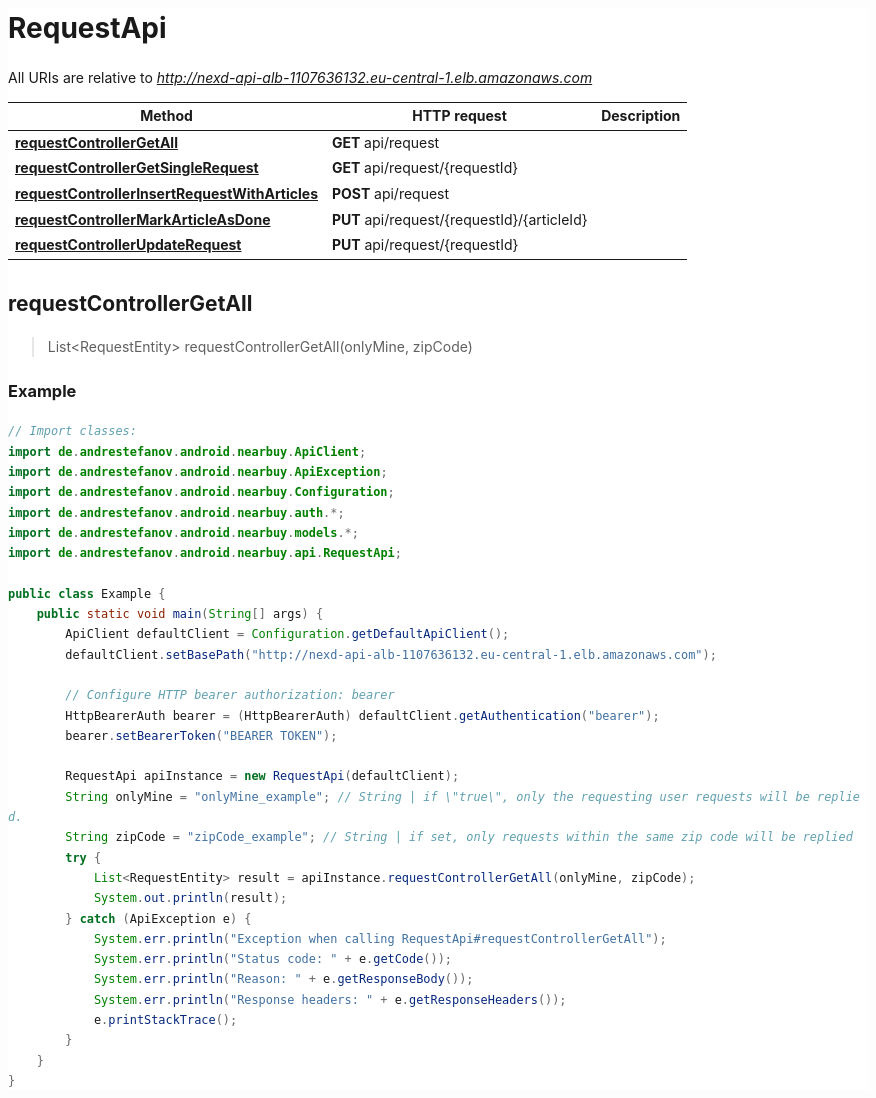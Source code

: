 # RequestApi

All URIs are relative to *http://nexd-api-alb-1107636132.eu-central-1.elb.amazonaws.com*

Method | HTTP request | Description
------------- | ------------- | -------------
[**requestControllerGetAll**](RequestApi.md#requestControllerGetAll) | **GET** api/request | 
[**requestControllerGetSingleRequest**](RequestApi.md#requestControllerGetSingleRequest) | **GET** api/request/{requestId} | 
[**requestControllerInsertRequestWithArticles**](RequestApi.md#requestControllerInsertRequestWithArticles) | **POST** api/request | 
[**requestControllerMarkArticleAsDone**](RequestApi.md#requestControllerMarkArticleAsDone) | **PUT** api/request/{requestId}/{articleId} | 
[**requestControllerUpdateRequest**](RequestApi.md#requestControllerUpdateRequest) | **PUT** api/request/{requestId} | 



## requestControllerGetAll

> List&lt;RequestEntity&gt; requestControllerGetAll(onlyMine, zipCode)



### Example

```java
// Import classes:
import de.andrestefanov.android.nearbuy.ApiClient;
import de.andrestefanov.android.nearbuy.ApiException;
import de.andrestefanov.android.nearbuy.Configuration;
import de.andrestefanov.android.nearbuy.auth.*;
import de.andrestefanov.android.nearbuy.models.*;
import de.andrestefanov.android.nearbuy.api.RequestApi;

public class Example {
    public static void main(String[] args) {
        ApiClient defaultClient = Configuration.getDefaultApiClient();
        defaultClient.setBasePath("http://nexd-api-alb-1107636132.eu-central-1.elb.amazonaws.com");
        
        // Configure HTTP bearer authorization: bearer
        HttpBearerAuth bearer = (HttpBearerAuth) defaultClient.getAuthentication("bearer");
        bearer.setBearerToken("BEARER TOKEN");

        RequestApi apiInstance = new RequestApi(defaultClient);
        String onlyMine = "onlyMine_example"; // String | if \"true\", only the requesting user requests will be replied.
        String zipCode = "zipCode_example"; // String | if set, only requests within the same zip code will be replied
        try {
            List<RequestEntity> result = apiInstance.requestControllerGetAll(onlyMine, zipCode);
            System.out.println(result);
        } catch (ApiException e) {
            System.err.println("Exception when calling RequestApi#requestControllerGetAll");
            System.err.println("Status code: " + e.getCode());
            System.err.println("Reason: " + e.getResponseBody());
            System.err.println("Response headers: " + e.getResponseHeaders());
            e.printStackTrace();
        }
    }
}
```

